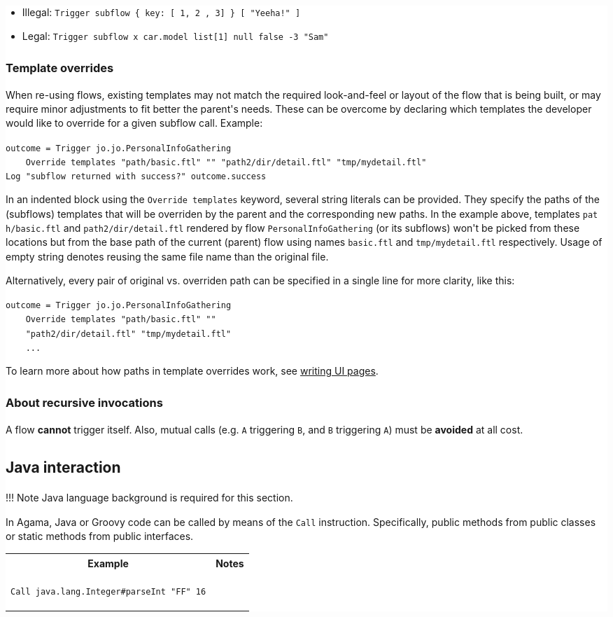 - Illegal: `Trigger subflow { key: [ 1, 2 , 3] } [ "Yeeha!" ]`

- Legal: `Trigger subflow x car.model list[1] null false -3 "Sam"`

### Template overrides

When re-using flows, existing templates may not match the required look-and-feel or layout of the flow that is being built, or may require minor adjustments to fit better the parent's needs. These can be overcome by declaring which templates the developer would like to override for a given subflow call. Example:

```
outcome = Trigger jo.jo.PersonalInfoGathering
    Override templates "path/basic.ftl" "" "path2/dir/detail.ftl" "tmp/mydetail.ftl"
Log "subflow returned with success?" outcome.success
```

In an indented block using the `Override templates` keyword, several string literals can be provided. They specify the paths of the (subflows) templates that will be overriden by the parent and the corresponding new paths. In the example above, templates `path/basic.ftl` and `path2/dir/detail.ftl` rendered by flow `PersonalInfoGathering` (or its subflows) won't be picked from these locations but from the base path of the current (parent) flow using names `basic.ftl` and `tmp/mydetail.ftl` respectively. Usage of empty string denotes reusing the same file name than the original file.

Alternatively, every pair of original vs. overriden path can be specified in a single line for more clarity, like this:

```
outcome = Trigger jo.jo.PersonalInfoGathering
    Override templates "path/basic.ftl" "" 
    "path2/dir/detail.ftl" "tmp/mydetail.ftl"
    ...
```

To learn more about how paths in template overrides work, see [writing UI pages](./ui-pages.md#template-overrides).

### About recursive invocations

A flow **cannot** trigger itself. Also, mutual calls (e.g. `A` triggering `B`, and `B` triggering `A`) must be **avoided** at all cost. 

## Java interaction

!!! Note
    Java language background is required for this section.

In Agama, Java or Groovy code can be called by means of the `Call` instruction. Specifically, public methods from public classes or static methods from public interfaces.
 
<table>
	<tr><th>Example</th><th>Notes</th></tr>
	<tr>
<td>

```
Call java.lang.Integer#parseInt "FF" 16
```
